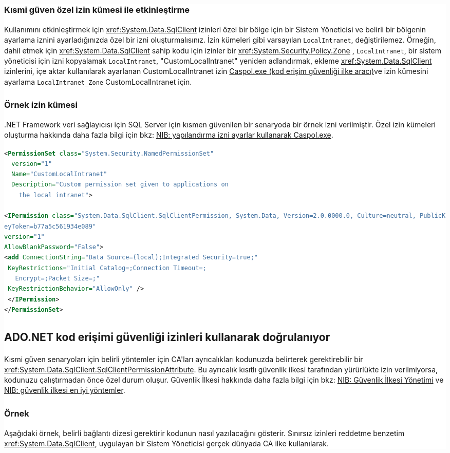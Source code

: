 ### <a name="enabling-partial-trust-with-a-custom-permission-set"></a>Kısmi güven özel izin kümesi ile etkinleştirme  
 Kullanımını etkinleştirmek için <xref:System.Data.SqlClient> izinleri özel bir bölge için bir Sistem Yöneticisi ve belirli bir bölgenin ayarlama iznini ayarladığınızda özel bir izni oluşturmalısınız. İzin kümeleri gibi varsayılan `LocalIntranet`, değiştirilemez. Örneğin, dahil etmek için <xref:System.Data.SqlClient> sahip kodu için izinler bir <xref:System.Security.Policy.Zone> , `LocalIntranet`, bir sistem yöneticisi için izni kopyalamak `LocalIntranet`, "CustomLocalIntranet" yeniden adlandırmak, ekleme <xref:System.Data.SqlClient> izinlerini, içe aktar kullanılarak ayarlanan CustomLocalIntranet izin [Caspol.exe (kod erişim güvenliği ilke aracı)](../../../../docs/framework/tools/caspol-exe-code-access-security-policy-tool.md)ve izin kümesini ayarlama `LocalIntranet_Zone` CustomLocalIntranet için.  
  
### <a name="sample-permission-set"></a>Örnek izin kümesi  
 .NET Framework veri sağlayıcısı için SQL Server için kısmen güvenilen bir senaryoda bir örnek izni verilmiştir. Özel izin kümeleri oluşturma hakkında daha fazla bilgi için bkz: [NIB: yapılandırma izni ayarlar kullanarak Caspol.exe](http://msdn.microsoft.com/library/94e2625e-21ad-4038-af36-6d1f9df40a57).  
  
```xml  
<PermissionSet class="System.Security.NamedPermissionSet"  
  version="1"  
  Name="CustomLocalIntranet"  
  Description="Custom permission set given to applications on  
    the local intranet">  
  
<IPermission class="System.Data.SqlClient.SqlClientPermission, System.Data, Version=2.0.0000.0, Culture=neutral, PublicKeyToken=b77a5c561934e089"  
version="1"  
AllowBlankPassword="False">  
<add ConnectionString="Data Source=(local);Integrated Security=true;"  
 KeyRestrictions="Initial Catalog=;Connection Timeout=;  
   Encrypt=;Packet Size=;"   
 KeyRestrictionBehavior="AllowOnly" />  
 </IPermission>  
</PermissionSet>  
```  
  
## <a name="verifying-adonet-code-access-using-security-permissions"></a>ADO.NET kod erişimi güvenliği izinleri kullanarak doğrulanıyor  
 Kısmi güven senaryoları için belirli yöntemler için CA'ları ayrıcalıkları kodunuzda belirterek gerektirebilir bir <xref:System.Data.SqlClient.SqlClientPermissionAttribute>. Bu ayrıcalık kısıtlı güvenlik ilkesi tarafından yürürlükte izin verilmiyorsa, kodunuzu çalıştırmadan önce özel durum oluşur. Güvenlik İlkesi hakkında daha fazla bilgi için bkz: [NIB: Güvenlik İlkesi Yönetimi](http://msdn.microsoft.com/library/d754e05d-29dc-4d3a-a2c2-95eaaf1b82b9) ve [NIB: güvenlik ilkesi en iyi yöntemler](http://msdn.microsoft.com/library/d49bc4d5-efb7-4caa-a2fe-e4d3cec63c05).  
  
### <a name="example"></a>Örnek  
 Aşağıdaki örnek, belirli bağlantı dizesi gerektirir kodunun nasıl yazılacağını gösterir. Sınırsız izinleri reddetme benzetim <xref:System.Data.SqlClient>, uygulayan bir Sistem Yöneticisi gerçek dünyada CA ilke kullanılarak.  
  